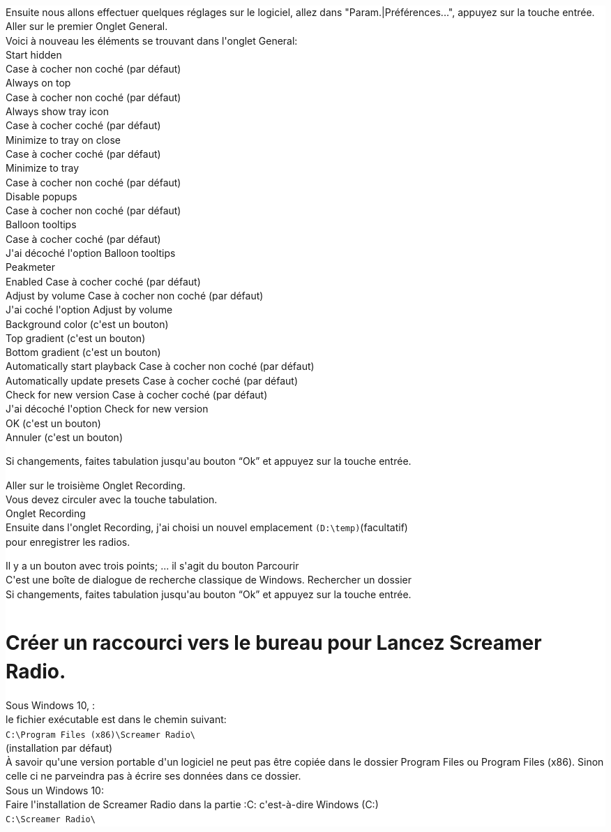 Ensuite nous allons effectuer quelques réglages sur le logiciel, allez dans "Param.|Préférences...", appuyez sur la touche entrée.                   
Aller sur le premier Onglet General.                             
Voici à nouveau les éléments se trouvant dans l'onglet General:                           
Start hidden                 
Case à cocher non coché (par défaut)                       
Always on top               
Case à cocher non coché (par défaut)                       
Always show tray icon           
Case à cocher coché (par défaut)                       
Minimize to tray on close                        
Case à cocher coché (par défaut)                       
Minimize to tray                       
Case à cocher non coché (par défaut)                       
Disable popups               
Case à cocher non coché (par défaut)                       
Balloon tooltips             
Case à cocher coché (par défaut)                       
J'ai décoché l'option Balloon tooltips             
Peakmeter           
Enabled Case à cocher coché (par défaut)           
Adjust by volume Case à cocher non coché (par défaut)                          
J'ai coché l'option Adjust by volume                         
Background color (c'est un bouton)                              
Top gradient (c'est un bouton)                           
Bottom gradient (c'est un bouton)                             
Automatically start playback Case à cocher non coché (par défaut)                 
Automatically update presets Case à cocher coché (par défaut)                  
Check for new version Case à cocher coché (par défaut)                 
J'ai décoché l'option Check for new version                              
OK (c'est un bouton)                              
Annuler (c'est un bouton)                   

Si changements, faites tabulation jusqu'au bouton “Ok” et appuyez sur la touche entrée.              

Aller sur le troisième Onglet Recording.                       
Vous devez circuler avec la touche tabulation.                  
Onglet Recording                         
Ensuite dans l'onglet Recording, j'ai choisi un nouvel emplacement `(D:\temp)`(facultatif)                    
pour enregistrer les radios.                                 

Il y a un bouton  avec trois points; ... il s'agit du bouton Parcourir               
C'est une boîte de dialogue de recherche classique de Windows.
Rechercher un dossier                  
Si changements, faites tabulation jusqu'au bouton “Ok” et appuyez sur la touche entrée.              

# Créer un raccourci vers le bureau pour Lancez Screamer Radio. #

Sous Windows 10, :               
le fichier exécutable est dans le chemin suivant:                         
`C:\Program Files (x86)\Screamer Radio\`                     
(installation par défaut)                     
À savoir qu'une version portable d'un logiciel ne peut pas être copiée dans le dossier Program Files ou Program Files (x86). Sinon celle ci ne parveindra pas à écrire ses données dans ce dossier.                     
Sous un Windows 10:                             
Faire l'installation de Screamer Radio dans la partie :C: c'est-à-dire  Windows (C:)                                  
`C:\Screamer Radio\`                               
